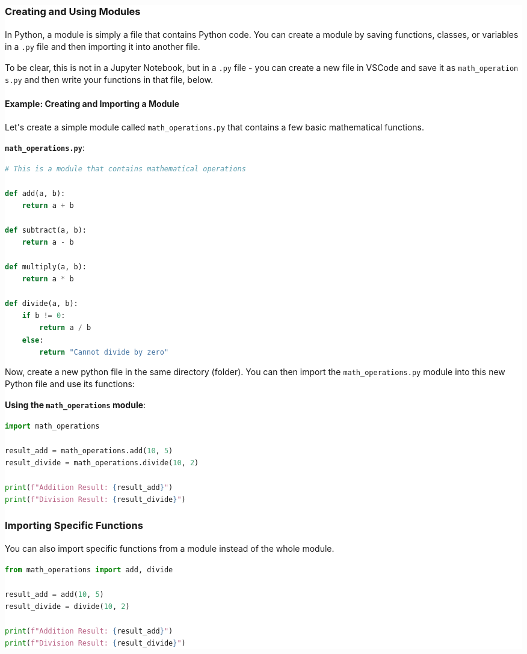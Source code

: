 ### Creating and Using Modules

In Python, a module is simply a file that contains Python code. You can create a module by saving functions, classes, or variables in a `.py` file and then importing it into another file. 

To be clear, this is not in a Jupyter Notebook, but in a `.py` file - you can create a new file in VSCode and save it as `math_operations.py` and then write your functions in that file, below.

#### Example: Creating and Importing a Module

Let's create a simple module called `math_operations.py` that contains a few basic mathematical functions.

**`math_operations.py`**:
```python
# This is a module that contains mathematical operations

def add(a, b):
    return a + b

def subtract(a, b):
    return a - b

def multiply(a, b):
    return a * b

def divide(a, b):
    if b != 0:
        return a / b
    else:
        return "Cannot divide by zero"
```

Now, create a new python file in the same directory (folder). You can then import the `math_operations.py` module into this new Python file and use its functions:

**Using the `math_operations` module**:
```python
import math_operations

result_add = math_operations.add(10, 5)
result_divide = math_operations.divide(10, 2)

print(f"Addition Result: {result_add}")
print(f"Division Result: {result_divide}")
```

### Importing Specific Functions

You can also import specific functions from a module instead of the whole module.

```python
from math_operations import add, divide

result_add = add(10, 5)
result_divide = divide(10, 2)

print(f"Addition Result: {result_add}")
print(f"Division Result: {result_divide}")
```
